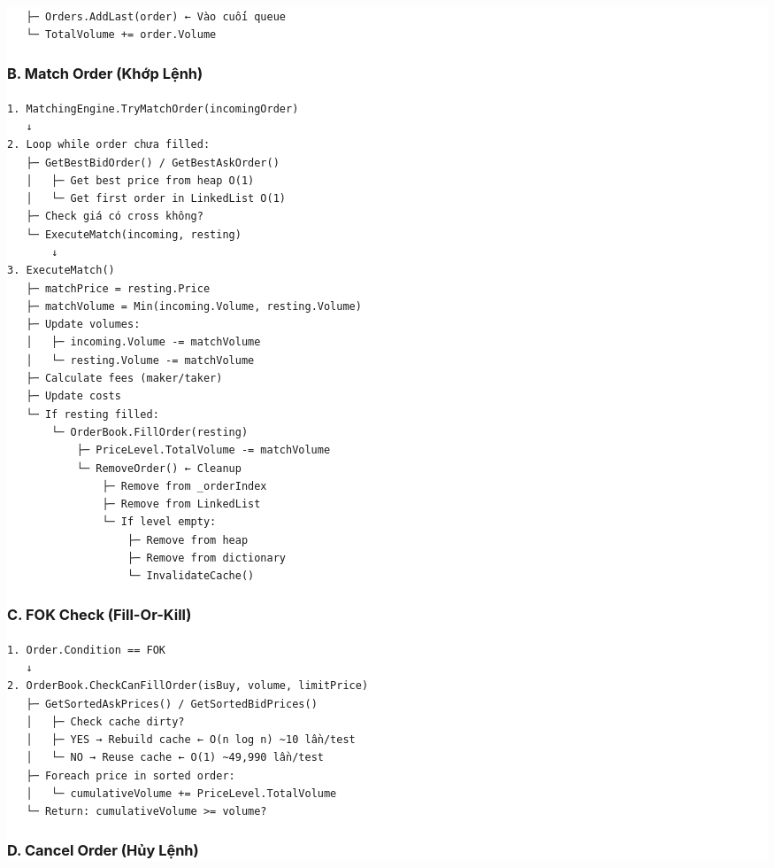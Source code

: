 ```
   ├─ Orders.AddLast(order) ← Vào cuối queue
   └─ TotalVolume += order.Volume
```

### B. Match Order (Khớp Lệnh)

```
1. MatchingEngine.TryMatchOrder(incomingOrder)
   ↓
2. Loop while order chưa filled:
   ├─ GetBestBidOrder() / GetBestAskOrder()
   │   ├─ Get best price from heap O(1)
   │   └─ Get first order in LinkedList O(1)
   ├─ Check giá có cross không?
   └─ ExecuteMatch(incoming, resting)
       ↓
3. ExecuteMatch()
   ├─ matchPrice = resting.Price
   ├─ matchVolume = Min(incoming.Volume, resting.Volume)
   ├─ Update volumes:
   │   ├─ incoming.Volume -= matchVolume
   │   └─ resting.Volume -= matchVolume
   ├─ Calculate fees (maker/taker)
   ├─ Update costs
   └─ If resting filled:
       └─ OrderBook.FillOrder(resting)
           ├─ PriceLevel.TotalVolume -= matchVolume
           └─ RemoveOrder() ← Cleanup
               ├─ Remove from _orderIndex
               ├─ Remove from LinkedList
               └─ If level empty:
                   ├─ Remove from heap
                   ├─ Remove from dictionary
                   └─ InvalidateCache()
```

### C. FOK Check (Fill-Or-Kill)

```
1. Order.Condition == FOK
   ↓
2. OrderBook.CheckCanFillOrder(isBuy, volume, limitPrice)
   ├─ GetSortedAskPrices() / GetSortedBidPrices()
   │   ├─ Check cache dirty?
   │   ├─ YES → Rebuild cache ← O(n log n) ~10 lần/test
   │   └─ NO → Reuse cache ← O(1) ~49,990 lần/test
   ├─ Foreach price in sorted order:
   │   └─ cumulativeVolume += PriceLevel.TotalVolume
   └─ Return: cumulativeVolume >= volume?
```

### D. Cancel Order (Hủy Lệnh)
